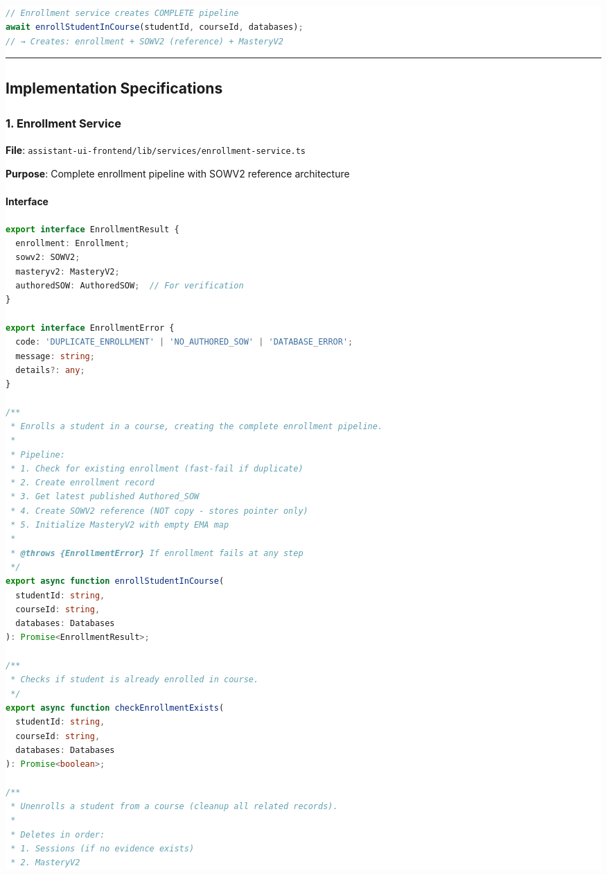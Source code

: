 ```typescript
// Enrollment service creates COMPLETE pipeline
await enrollStudentInCourse(studentId, courseId, databases);
// → Creates: enrollment + SOWV2 (reference) + MasteryV2
```

---

## Implementation Specifications

### 1. Enrollment Service

**File**: `assistant-ui-frontend/lib/services/enrollment-service.ts`

**Purpose**: Complete enrollment pipeline with SOWV2 reference architecture

#### Interface

```typescript
export interface EnrollmentResult {
  enrollment: Enrollment;
  sowv2: SOWV2;
  masteryv2: MasteryV2;
  authoredSOW: AuthoredSOW;  // For verification
}

export interface EnrollmentError {
  code: 'DUPLICATE_ENROLLMENT' | 'NO_AUTHORED_SOW' | 'DATABASE_ERROR';
  message: string;
  details?: any;
}

/**
 * Enrolls a student in a course, creating the complete enrollment pipeline.
 *
 * Pipeline:
 * 1. Check for existing enrollment (fast-fail if duplicate)
 * 2. Create enrollment record
 * 3. Get latest published Authored_SOW
 * 4. Create SOWV2 reference (NOT copy - stores pointer only)
 * 5. Initialize MasteryV2 with empty EMA map
 *
 * @throws {EnrollmentError} If enrollment fails at any step
 */
export async function enrollStudentInCourse(
  studentId: string,
  courseId: string,
  databases: Databases
): Promise<EnrollmentResult>;

/**
 * Checks if student is already enrolled in course.
 */
export async function checkEnrollmentExists(
  studentId: string,
  courseId: string,
  databases: Databases
): Promise<boolean>;

/**
 * Unenrolls a student from a course (cleanup all related records).
 *
 * Deletes in order:
 * 1. Sessions (if no evidence exists)
 * 2. MasteryV2
```